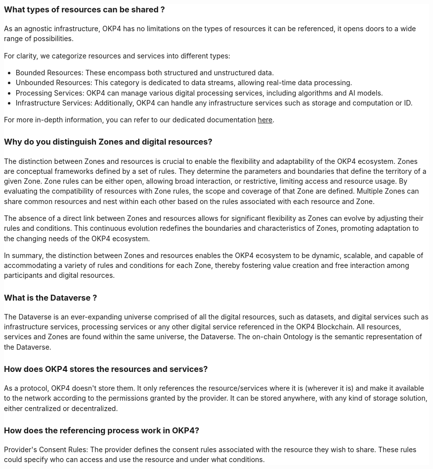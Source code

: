 ### What types of resources can be shared ?

As an agnostic infrastructure, OKP4 has no limitations on the types of resources it can be referenced, it opens doors to a wide range of possibilities.

For clarity, we categorize resources and services into different types:

- Bounded Resources: These encompass both structured and unstructured data.
- Unbounded Resources: This category is dedicated to data streams, allowing real-time data processing.
- Processing Services: OKP4 can manage various digital processing services, including algorithms and AI models.
- Infrastructure Services: Additionally, OKP4 can handle any infrastructure services such as storage and computation or ID.

For more in-depth information, you can refer to our dedicated documentation [here](https://docs.okp4.network/whitepaper/solution#the-dataverse).

### Why do you distinguish Zones and digital resources?

The distinction between Zones and resources is crucial to enable the flexibility and adaptability of the OKP4 ecosystem.
Zones are conceptual frameworks defined by a set of rules. They determine the parameters and boundaries that define the territory of a given Zone. Zone rules can be either open, allowing broad interaction, or restrictive, limiting access and resource usage. By evaluating the compatibility of resources with Zone rules, the scope and coverage of that Zone are defined. Multiple Zones can share common resources and nest within each other based on the rules associated with each resource and Zone.

The absence of a direct link between Zones and resources allows for significant flexibility as Zones can evolve by adjusting their rules and conditions. This continuous evolution redefines the boundaries and characteristics of Zones, promoting adaptation to the changing needs of the OKP4 ecosystem.

In summary, the distinction between Zones and resources enables the OKP4 ecosystem to be dynamic, scalable, and capable of accommodating a variety of rules and conditions for each Zone, thereby fostering value creation and free interaction among participants and digital resources.

### What is the Dataverse ?

The Dataverse is an ever-expanding universe comprised of all the digital resources, such as datasets, and digital services such as infrastructure services, processing services or any other digital service referenced in the OKP4 Blockchain.
All resources, services and Zones are found within the same universe, the Dataverse. The on-chain Ontology is the semantic representation of the Dataverse.

### How does OKP4 stores the resources and services?

As a protocol, OKP4 doesn't store them. It only references the resource/services where it is (wherever it is) and make it available to the network according to the permissions granted by the provider. It can be stored anywhere, with any kind of storage solution, either centralized or decentralized.

### How does the referencing process work in OKP4?

Provider's Consent Rules: The provider defines the consent rules associated with the resource they wish to share. These rules could specify who can access and use the resource and under what conditions.
